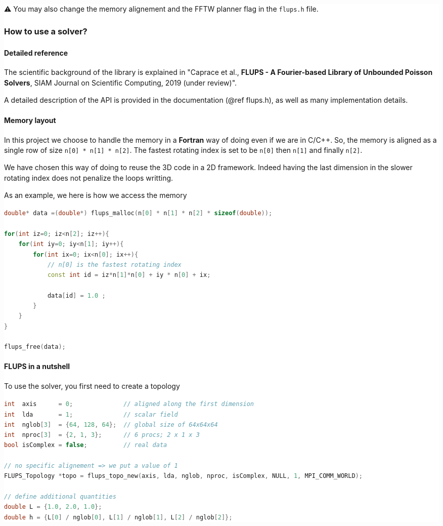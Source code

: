 :warning: You may also change the memory alignement and the FFTW planner flag in the `flups.h` file.

### How to use a solver?

#### Detailed reference
The scientific background of the library is explained in "Caprace et al., **FLUPS - A Fourier-based Library of Unbounded Poisson Solvers**, SIAM Journal on Scientific Computing, 2019 (under review)".

A detailed description of the API is provided in the documentation (@ref flups.h), as well as many implementation details.

#### Memory layout
In this project we choose to handle the memory in a **Fortran** way of doing even if we are in C/C++.
So, the memory is aligned as a single row of size `n[0] * n[1] * n[2]`.
The fastest rotating index is set to be `n[0]` then `n[1]` and finally `n[2]`.

We have chosen this way of doing to reuse the 3D code in a 2D framework.
Indeed having the last dimension in the slower rotating index does not penalize the loops writting.

As an example, we here is how we access the memory

```cpp
double* data =(double*) flups_malloc(n[0] * n[1] * n[2] * sizeof(double));

for(int iz=0; iz<n[2]; iz++){
    for(int iy=0; iy<n[1]; iy++){
        for(int ix=0; ix<n[0]; ix++){
            // n[0] is the fastest rotating index
            const int id = iz*n[1]*n[0] + iy * n[0] + ix;

            data[id] = 1.0 ;
        }
    }
}

flups_free(data);
```

#### FLUPS in a nutshell
To use the solver, you first need to create a topology
```cpp
int  axis      = 0;              // aligned along the first dimension
int  lda       = 1;              // scalar field
int  nglob[3]  = {64, 128, 64};  // global size of 64x64x64
int  nproc[3]  = {2, 1, 3};      // 6 procs; 2 x 1 x 3
bool isComplex = false;          // real data

// no specific alignement => we put a value of 1
FLUPS_Topology *topo = flups_topo_new(axis, lda, nglob, nproc, isComplex, NULL, 1, MPI_COMM_WORLD);

// define additional quantities
double L = {1.0, 2.0, 1.0};
double h = {L[0] / nglob[0], L[1] / nglob[1], L[2] / nglob[2]};
```
